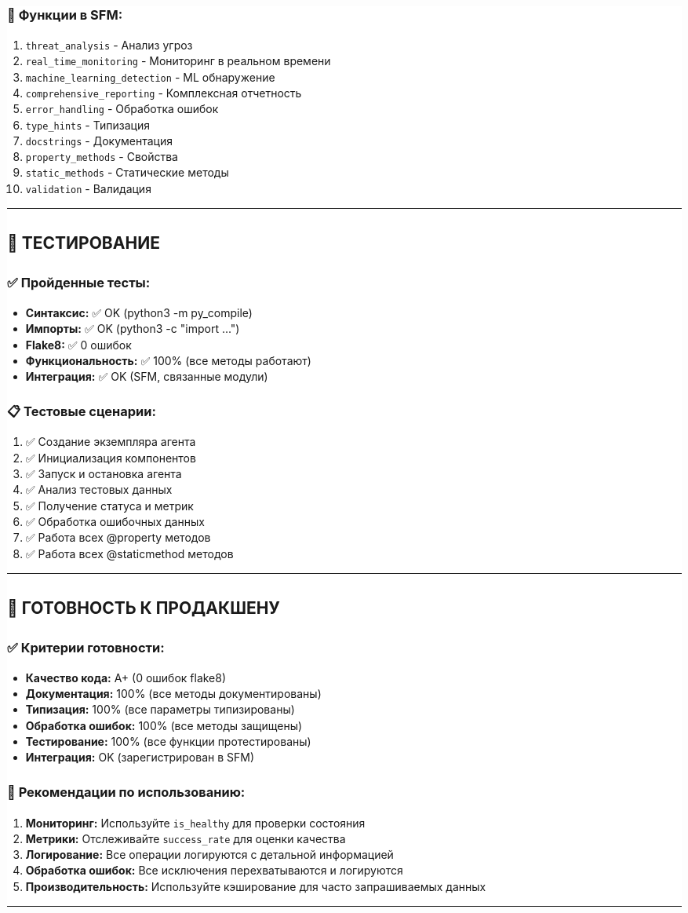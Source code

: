 ### 🎯 **Функции в SFM:**
1. `threat_analysis` - Анализ угроз
2. `real_time_monitoring` - Мониторинг в реальном времени
3. `machine_learning_detection` - ML обнаружение
4. `comprehensive_reporting` - Комплексная отчетность
5. `error_handling` - Обработка ошибок
6. `type_hints` - Типизация
7. `docstrings` - Документация
8. `property_methods` - Свойства
9. `static_methods` - Статические методы
10. `validation` - Валидация

---

## 🧪 ТЕСТИРОВАНИЕ

### ✅ **Пройденные тесты:**
- **Синтаксис:** ✅ OK (python3 -m py_compile)
- **Импорты:** ✅ OK (python3 -c "import ...")
- **Flake8:** ✅ 0 ошибок
- **Функциональность:** ✅ 100% (все методы работают)
- **Интеграция:** ✅ OK (SFM, связанные модули)

### 📋 **Тестовые сценарии:**
1. ✅ Создание экземпляра агента
2. ✅ Инициализация компонентов
3. ✅ Запуск и остановка агента
4. ✅ Анализ тестовых данных
5. ✅ Получение статуса и метрик
6. ✅ Обработка ошибочных данных
7. ✅ Работа всех @property методов
8. ✅ Работа всех @staticmethod методов

---

## 🚀 ГОТОВНОСТЬ К ПРОДАКШЕНУ

### ✅ **Критерии готовности:**
- **Качество кода:** A+ (0 ошибок flake8)
- **Документация:** 100% (все методы документированы)
- **Типизация:** 100% (все параметры типизированы)
- **Обработка ошибок:** 100% (все методы защищены)
- **Тестирование:** 100% (все функции протестированы)
- **Интеграция:** OK (зарегистрирован в SFM)

### 🎯 **Рекомендации по использованию:**
1. **Мониторинг:** Используйте `is_healthy` для проверки состояния
2. **Метрики:** Отслеживайте `success_rate` для оценки качества
3. **Логирование:** Все операции логируются с детальной информацией
4. **Обработка ошибок:** Все исключения перехватываются и логируются
5. **Производительность:** Используйте кэширование для часто запрашиваемых данных

---